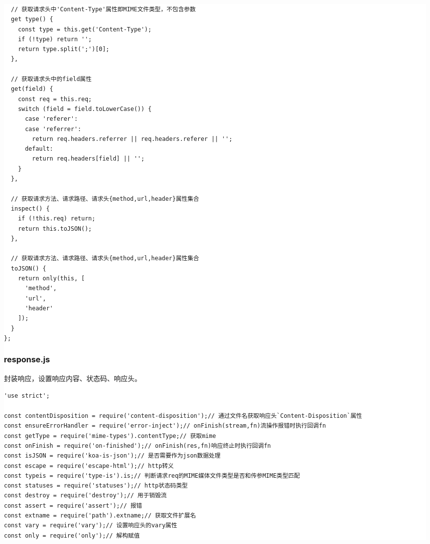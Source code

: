 	  // 获取请求头中'Content-Type'属性即MIME文件类型，不包含参数
	  get type() {
	    const type = this.get('Content-Type');
	    if (!type) return '';
	    return type.split(';')[0];
	  },
	
	  // 获取请求头中的field属性
	  get(field) {
	    const req = this.req;
	    switch (field = field.toLowerCase()) {
	      case 'referer':
	      case 'referrer':
	        return req.headers.referrer || req.headers.referer || '';
	      default:
	        return req.headers[field] || '';
	    }
	  },
	
	  // 获取请求方法、请求路径、请求头{method,url,header}属性集合
	  inspect() {
	    if (!this.req) return;
	    return this.toJSON();
	  },
	
	  // 获取请求方法、请求路径、请求头{method,url,header}属性集合
	  toJSON() {
	    return only(this, [
	      'method',
	      'url',
	      'header'
	    ]);
	  }
	};

### response.js

封装响应，设置响应内容、状态码、响应头。
	
	'use strict';
	
	const contentDisposition = require('content-disposition');// 通过文件名获取响应头`Content-Disposition`属性
	const ensureErrorHandler = require('error-inject');// onFinish(stream,fn)流操作报错时执行回调fn
	const getType = require('mime-types').contentType;// 获取mime
	const onFinish = require('on-finished');// onFinish(res,fn)响应终止时执行回调fn
	const isJSON = require('koa-is-json');// 是否需要作为json数据处理
	const escape = require('escape-html');// http转义
	const typeis = require('type-is').is;// 判断请求req的MIME媒体文件类型是否和传参MIME类型匹配
	const statuses = require('statuses');// http状态码类型
	const destroy = require('destroy');// 用于销毁流
	const assert = require('assert');// 报错
	const extname = require('path').extname;// 获取文件扩展名
	const vary = require('vary');// 设置响应头的vary属性
	const only = require('only');// 解构赋值
	